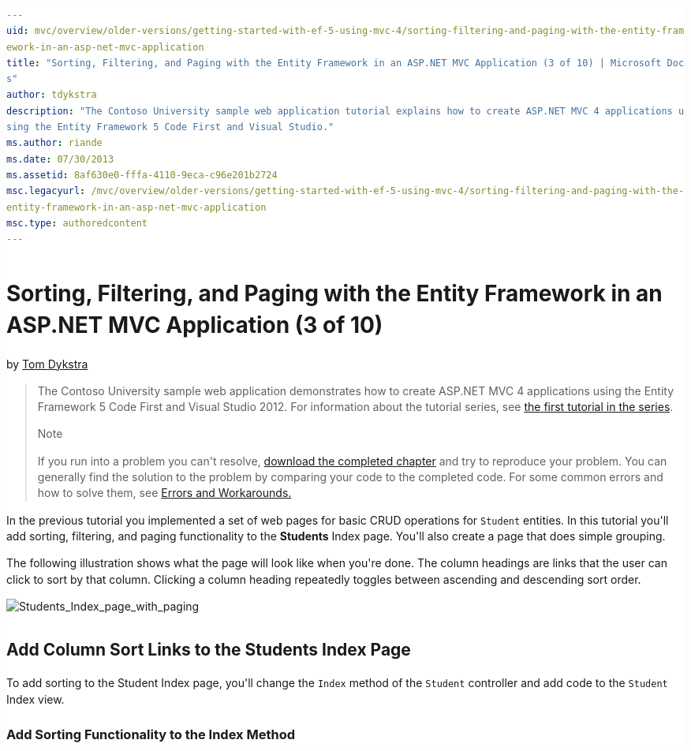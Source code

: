 ```yaml
---
uid: mvc/overview/older-versions/getting-started-with-ef-5-using-mvc-4/sorting-filtering-and-paging-with-the-entity-framework-in-an-asp-net-mvc-application
title: "Sorting, Filtering, and Paging with the Entity Framework in an ASP.NET MVC Application (3 of 10) | Microsoft Docs"
author: tdykstra
description: "The Contoso University sample web application tutorial explains how to create ASP.NET MVC 4 applications using the Entity Framework 5 Code First and Visual Studio."
ms.author: riande
ms.date: 07/30/2013
ms.assetid: 8af630e0-fffa-4110-9eca-c96e201b2724
msc.legacyurl: /mvc/overview/older-versions/getting-started-with-ef-5-using-mvc-4/sorting-filtering-and-paging-with-the-entity-framework-in-an-asp-net-mvc-application
msc.type: authoredcontent
---
```

# Sorting, Filtering, and Paging with the Entity Framework in an ASP.NET MVC Application (3 of 10)

by [Tom Dykstra](https://github.com/tdykstra)

> The Contoso University sample web application demonstrates how to create ASP.NET MVC 4 applications using the Entity Framework 5 Code First and Visual Studio 2012. For information about the tutorial series, see [the first tutorial in the series](creating-an-entity-framework-data-model-for-an-asp-net-mvc-application.md).
> 
> > [!NOTE] 
> > 
> > If you run into a problem you can't resolve, [download the completed chapter](building-the-ef5-mvc4-chapter-downloads.md) and try to reproduce your problem. You can generally find the solution to the problem by comparing your code to the completed code. For some common errors and how to solve them, see [Errors and Workarounds.](advanced-entity-framework-scenarios-for-an-mvc-web-application.md#errors)

In the previous tutorial you implemented a set of web pages for basic CRUD operations for `Student` entities. In this tutorial you'll add sorting, filtering, and paging functionality to the **Students** Index page. You'll also create a page that does simple grouping.

The following illustration shows what the page will look like when you're done. The column headings are links that the user can click to sort by that column. Clicking a column heading repeatedly toggles between ascending and descending sort order.

![Students_Index_page_with_paging](sorting-filtering-and-paging-with-the-entity-framework-in-an-asp-net-mvc-application/_static/image1.png)

## Add Column Sort Links to the Students Index Page

To add sorting to the Student Index page, you'll change the `Index` method of the `Student` controller and add code to the `Student` Index view.

### Add Sorting Functionality to the Index Method
